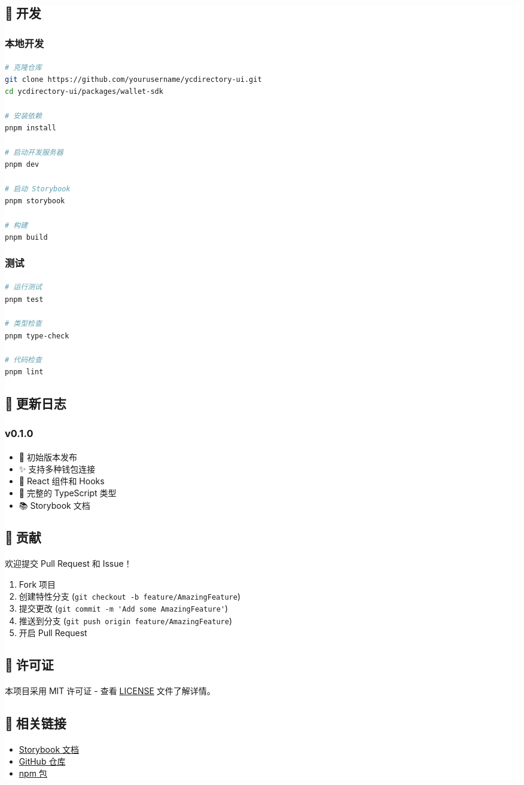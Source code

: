 ## 🔧 开发

### 本地开发

```bash
# 克隆仓库
git clone https://github.com/yourusername/ycdirectory-ui.git
cd ycdirectory-ui/packages/wallet-sdk

# 安装依赖
pnpm install

# 启动开发服务器
pnpm dev

# 启动 Storybook
pnpm storybook

# 构建
pnpm build
```

### 测试

```bash
# 运行测试
pnpm test

# 类型检查
pnpm type-check

# 代码检查
pnpm lint
```

## 📝 更新日志

### v0.1.0

- 🎉 初始版本发布
- ✨ 支持多种钱包连接
- 🎨 React 组件和 Hooks
- 📖 完整的 TypeScript 类型
- 📚 Storybook 文档

## 🤝 贡献

欢迎提交 Pull Request 和 Issue！

1. Fork 项目
2. 创建特性分支 (`git checkout -b feature/AmazingFeature`)
3. 提交更改 (`git commit -m 'Add some AmazingFeature'`)
4. 推送到分支 (`git push origin feature/AmazingFeature`)
5. 开启 Pull Request

## 📄 许可证

本项目采用 MIT 许可证 - 查看 [LICENSE](LICENSE) 文件了解详情。

## 🔗 相关链接

- [Storybook 文档](https://yourusername.github.io/ycdirectory-ui/)
- [GitHub 仓库](https://github.com/yourusername/ycdirectory-ui)
- [npm 包](https://www.npmjs.com/package/@ycdirectory/wallet-sdk)